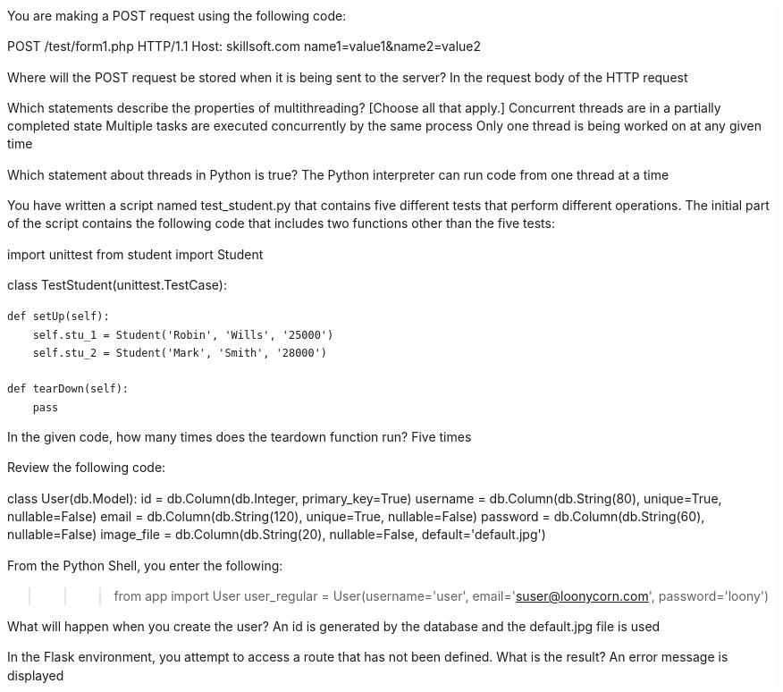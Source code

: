 You are making a POST request using the following code:


POST /test/form1.php HTTP/1.1
Host: skillsoft.com
name1=value1&name2=value2

Where will the POST request be stored when it is being sent to the server?
In the request body of the HTTP request

Which statements describe the properties of multithreading? [Choose all that apply.]
Concurrent threads are in a partially completed state
Multiple tasks are executed concurrently by the same process
Only one thread is being worked on at any given time

Which statement about threads in Python is true?
The Python interpreter can run code from one thread at a time

You have written a script named test_student.py that contains five different tests that perform different operations. The initial part of the script contains the following code that includes two functions other than the five tests:


import unittest
from student import Student

class TestStudent(unittest.TestCase):

    def setUp(self):
        self.stu_1 = Student('Robin', 'Wills', '25000')
        self.stu_2 = Student('Mark', 'Smith', '28000')

    def tearDown(self):
        pass

In the given code, how many times does the teardown function run?
Five times

Review the following code:


class User(db.Model):
    id = db.Column(db.Integer, primary_key=True)
    username = db.Column(db.String(80), unique=True, nullable=False)
    email = db.Column(db.String(120), unique=True, nullable=False)
    password = db.Column(db.String(60), nullable=False)
    image_file = db.Column(db.String(20), nullable=False, default='default.jpg')

From the Python Shell, you enter the following:


>>> from app import User
>>> user_regular = User(username='user', email='suser@loonycorn.com', password='loony')

What will happen when you create the user?
An id is generated by the database and the default.jpg file is used

In the Flask environment, you attempt to access a route that has not been defined. What is the result?
An error message is displayed
